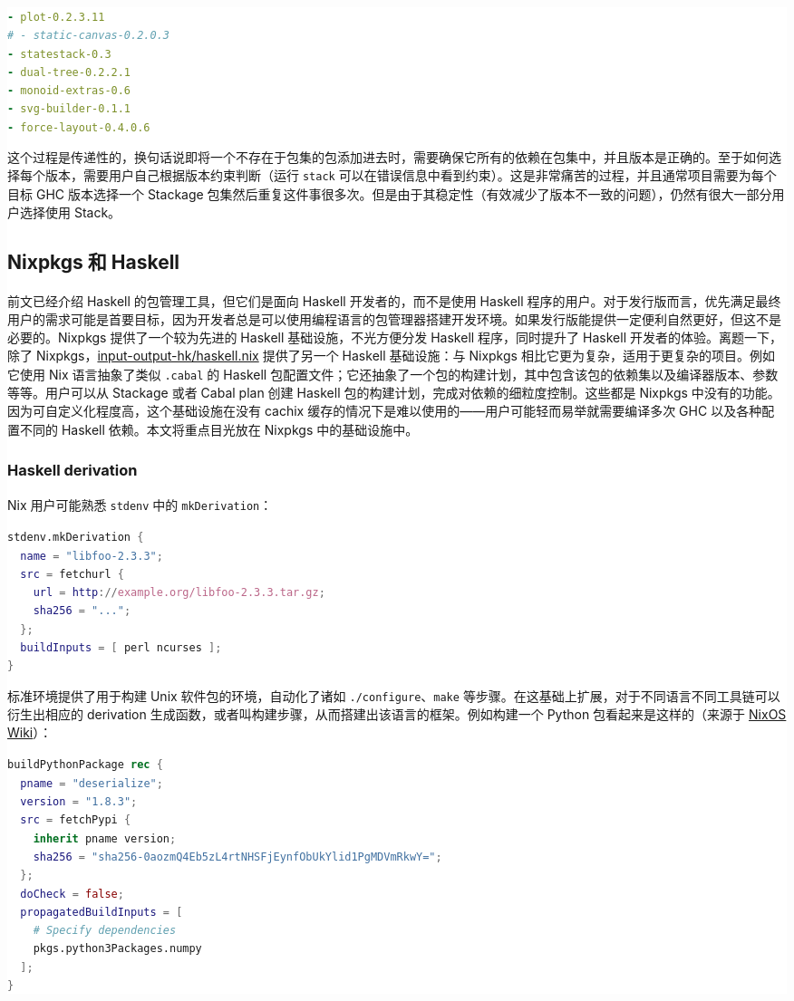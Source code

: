 ```yaml
- plot-0.2.3.11
# - static-canvas-0.2.0.3
- statestack-0.3
- dual-tree-0.2.2.1
- monoid-extras-0.6
- svg-builder-0.1.1
- force-layout-0.4.0.6
```

这个过程是传递性的，换句话说即将一个不存在于包集的包添加进去时，需要确保它所有的依赖在包集中，并且版本是正确的。至于如何选择每个版本，需要用户自己根据版本约束判断（运行 `stack` 可以在错误信息中看到约束）。这是非常痛苦的过程，并且通常项目需要为每个目标 GHC 版本选择一个 Stackage 包集然后重复这件事很多次。但是由于其稳定性（有效减少了版本不一致的问题），仍然有很大一部分用户选择使用 Stack。

## Nixpkgs 和 Haskell

前文已经介绍 Haskell 的包管理工具，但它们是面向 Haskell 开发者的，而不是使用 Haskell 程序的用户。对于发行版而言，优先满足最终用户的需求可能是首要目标，因为开发者总是可以使用编程语言的包管理器搭建开发环境。如果发行版能提供一定便利自然更好，但这不是必要的。Nixpkgs 提供了一个较为先进的 Haskell 基础设施，不光方便分发 Haskell 程序，同时提升了 Haskell 开发者的体验。离题一下，除了 Nixpkgs，[input-output-hk/haskell.nix](https://github.com/input-output-hk/haskell.nix) 提供了另一个 Haskell 基础设施：与 Nixpkgs 相比它更为复杂，适用于更复杂的项目。例如它使用 Nix 语言抽象了类似 `.cabal` 的 Haskell 包配置文件；它还抽象了一个包的构建计划，其中包含该包的依赖集以及编译器版本、参数等等。用户可以从 Stackage 或者 Cabal plan 创建 Haskell 包的构建计划，完成对依赖的细粒度控制。这些都是 Nixpkgs 中没有的功能。因为可自定义化程度高，这个基础设施在没有 cachix 缓存的情况下是难以使用的——用户可能轻而易举就需要编译多次 GHC 以及各种配置不同的 Haskell 依赖。本文将重点目光放在 Nixpkgs 中的基础设施中。

### Haskell derivation

Nix 用户可能熟悉 `stdenv` 中的 `mkDerivation`：

```nix
stdenv.mkDerivation {
  name = "libfoo-2.3.3";
  src = fetchurl {
    url = http://example.org/libfoo-2.3.3.tar.gz;
    sha256 = "...";
  };
  buildInputs = [ perl ncurses ];
}
```

标准环境提供了用于构建 Unix 软件包的环境，自动化了诸如 `./configure`、`make` 等步骤。在这基础上扩展，对于不同语言不同工具链可以衍生出相应的 derivation 生成函数，或者叫构建步骤，从而搭建出该语言的框架。例如构建一个 Python 包看起来是这样的（来源于 [NixOS Wiki](https://nixos.wiki/wiki/Python)）：

```nix
buildPythonPackage rec {
  pname = "deserialize";
  version = "1.8.3";
  src = fetchPypi {
    inherit pname version;
    sha256 = "sha256-0aozmQ4Eb5zL4rtNHSFjEynfObUkYlid1PgMDVmRkwY=";
  };
  doCheck = false;
  propagatedBuildInputs = [
    # Specify dependencies
    pkgs.python3Packages.numpy
  ];
}
```
